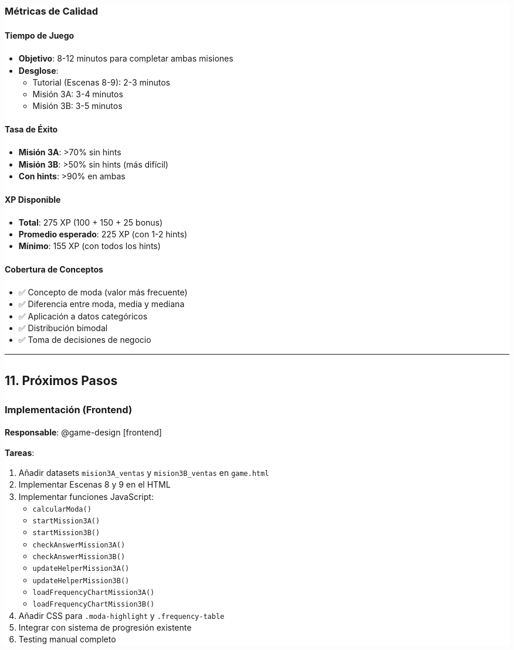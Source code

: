 
### Métricas de Calidad

#### Tiempo de Juego
- **Objetivo**: 8-12 minutos para completar ambas misiones
- **Desglose**:
  - Tutorial (Escenas 8-9): 2-3 minutos
  - Misión 3A: 3-4 minutos
  - Misión 3B: 3-5 minutos

#### Tasa de Éxito
- **Misión 3A**: >70% sin hints
- **Misión 3B**: >50% sin hints (más difícil)
- **Con hints**: >90% en ambas

#### XP Disponible
- **Total**: 275 XP (100 + 150 + 25 bonus)
- **Promedio esperado**: 225 XP (con 1-2 hints)
- **Mínimo**: 155 XP (con todos los hints)

#### Cobertura de Conceptos
- ✅ Concepto de moda (valor más frecuente)
- ✅ Diferencia entre moda, media y mediana
- ✅ Aplicación a datos categóricos
- ✅ Distribución bimodal
- ✅ Toma de decisiones de negocio

---

## 11. Próximos Pasos

### Implementación (Frontend)

**Responsable**: @game-design [frontend]

**Tareas**:
1. Añadir datasets `mision3A_ventas` y `mision3B_ventas` en `game.html`
2. Implementar Escenas 8 y 9 en el HTML
3. Implementar funciones JavaScript:
   - `calcularModa()`
   - `startMission3A()`
   - `startMission3B()`
   - `checkAnswerMission3A()`
   - `checkAnswerMission3B()`
   - `updateHelperMission3A()`
   - `updateHelperMission3B()`
   - `loadFrequencyChartMission3A()`
   - `loadFrequencyChartMission3B()`
4. Añadir CSS para `.moda-highlight` y `.frequency-table`
5. Integrar con sistema de progresión existente
6. Testing manual completo
